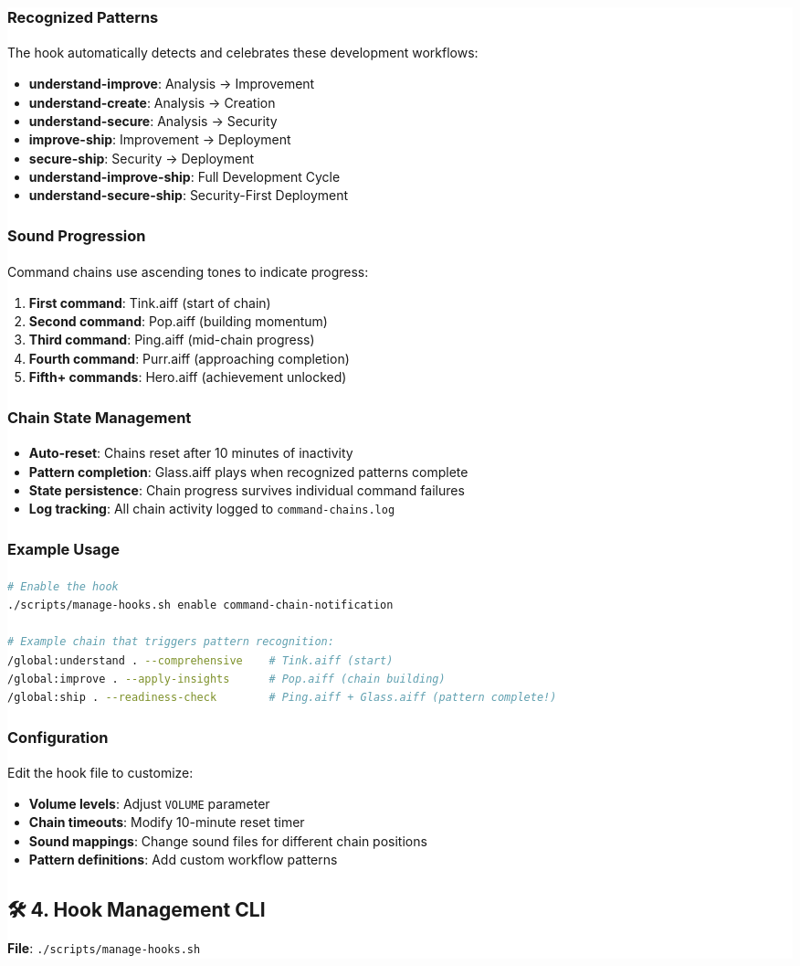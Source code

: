 ### Recognized Patterns

The hook automatically detects and celebrates these development workflows:

- **understand-improve**: Analysis → Improvement
- **understand-create**: Analysis → Creation
- **understand-secure**: Analysis → Security
- **improve-ship**: Improvement → Deployment
- **secure-ship**: Security → Deployment
- **understand-improve-ship**: Full Development Cycle
- **understand-secure-ship**: Security-First Deployment

### Sound Progression

Command chains use ascending tones to indicate progress:

1. **First command**: Tink.aiff (start of chain)
2. **Second command**: Pop.aiff (building momentum)
3. **Third command**: Ping.aiff (mid-chain progress)
4. **Fourth command**: Purr.aiff (approaching completion)
5. **Fifth+ commands**: Hero.aiff (achievement unlocked)

### Chain State Management

- **Auto-reset**: Chains reset after 10 minutes of inactivity
- **Pattern completion**: Glass.aiff plays when recognized patterns complete
- **State persistence**: Chain progress survives individual command failures
- **Log tracking**: All chain activity logged to `command-chains.log`

### Example Usage

```bash
# Enable the hook
./scripts/manage-hooks.sh enable command-chain-notification

# Example chain that triggers pattern recognition:
/global:understand . --comprehensive    # Tink.aiff (start)
/global:improve . --apply-insights      # Pop.aiff (chain building)
/global:ship . --readiness-check        # Ping.aiff + Glass.aiff (pattern complete!)
```

### Configuration

Edit the hook file to customize:

- **Volume levels**: Adjust `VOLUME` parameter
- **Chain timeouts**: Modify 10-minute reset timer
- **Sound mappings**: Change sound files for different chain positions
- **Pattern definitions**: Add custom workflow patterns

## 🛠️ 4. Hook Management CLI

**File**: `./scripts/manage-hooks.sh`
